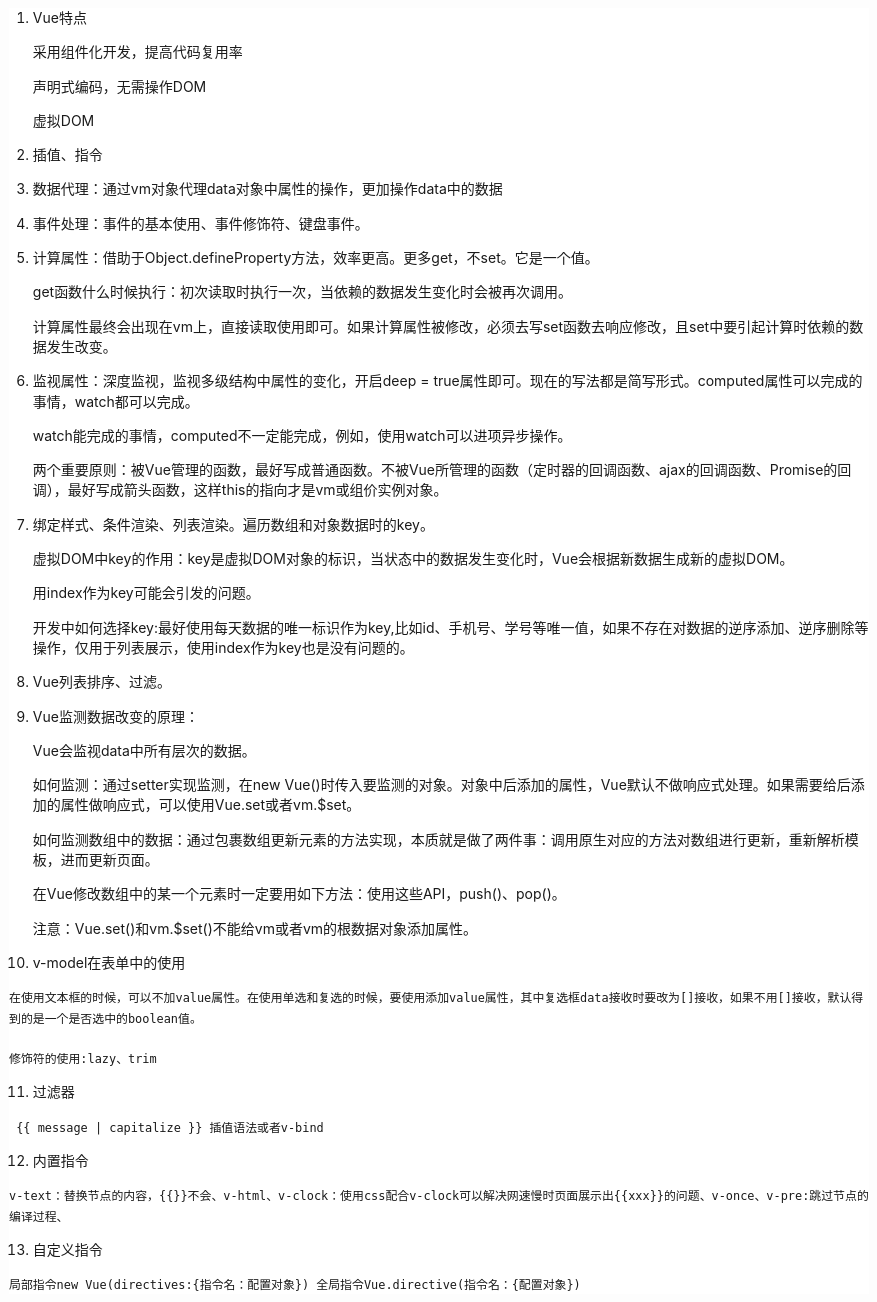 1. Vue特点

   采用组件化开发，提高代码复用率

   声明式编码，无需操作DOM

   虚拟DOM

2. 插值、指令

3. 数据代理：通过vm对象代理data对象中属性的操作，更加操作data中的数据

4. 事件处理：事件的基本使用、事件修饰符、键盘事件。

5. 计算属性：借助于Object.defineProperty方法，效率更高。更多get，不set。它是一个值。

   get函数什么时候执行：初次读取时执行一次，当依赖的数据发生变化时会被再次调用。

   计算属性最终会出现在vm上，直接读取使用即可。如果计算属性被修改，必须去写set函数去响应修改，且set中要引起计算时依赖的数据发生改变。

6. 监视属性：深度监视，监视多级结构中属性的变化，开启deep = true属性即可。现在的写法都是简写形式。computed属性可以完成的事情，watch都可以完成。

   watch能完成的事情，computed不一定能完成，例如，使用watch可以进项异步操作。

   两个重要原则：被Vue管理的函数，最好写成普通函数。不被Vue所管理的函数（定时器的回调函数、ajax的回调函数、Promise的回调），最好写成箭头函数，这样this的指向才是vm或组价实例对象。

7. 绑定样式、条件渲染、列表渲染。遍历数组和对象数据时的key。​

   虚拟DOM中key的作用：key是虚拟DOM对象的标识，当状态中的数据发生变化时，Vue会根据新数据生成新的虚拟DOM。

   用index作为key可能会引发的问题。

   开发中如何选择key:最好使用每天数据的唯一标识作为key,比如id、手机号、学号等唯一值，如果不存在对数据的逆序添加、逆序删除等操作，仅用于列表展示，使用index作为key也是没有问题的。

8. Vue列表排序、过滤。

9. Vue监测数据改变的原理：

   Vue会监视data中所有层次的数据。

   如何监测：通过setter实现监测，在new Vue()时传入要监测的对象。对象中后添加的属性，Vue默认不做响应式处理。如果需要给后添加的属性做响应式，可以使用Vue.set或者vm.$set。

   如何监测数组中的数据：通过包裹数组更新元素的方法实现，本质就是做了两件事：调用原生对应的方法对数组进行更新，重新解析模板，进而更新页面。

   在Vue修改数组中的某一个元素时一定要用如下方法：使用这些API，push()、pop()。

   注意：Vue.set()和vm.$set()不能给vm或者vm的根数据对象添加属性。

10.  v-model在表单中的使用

    在使用文本框的时候，可以不加value属性。在使用单选和复选的时候，要使用添加value属性，其中复选框data接收时要改为[]接收，如果不用[]接收，默认得到的是一个是否选中的boolean值。

    修饰符的使用:lazy、trim

11.   过滤器

     {{ message | capitalize }} 插值语法或者v-bind

12.   内置指令

    v-text：替换节点的内容，{{}}不会、v-html、v-clock：使用css配合v-clock可以解决网速慢时页面展示出{{xxx}}的问题、v-once、v-pre:跳过节点的编译过程、

13.   自定义指令

    局部指令new Vue(directives:{指令名：配置对象}) 全局指令Vue.directive(指令名：{配置对象})
